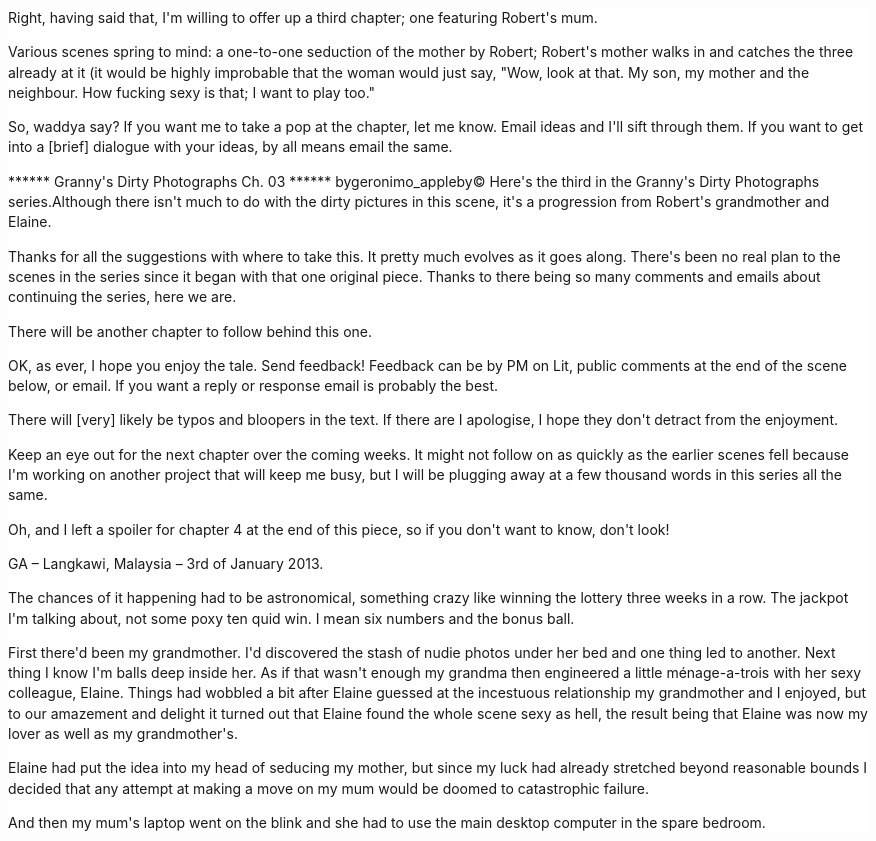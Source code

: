 Right, having said that, I'm willing to offer up a third chapter; one featuring Robert's mum. 

 Various scenes spring to mind: a one-to-one seduction of the mother by Robert; Robert's mother walks in and catches the three already at it (it would be highly improbable that the woman would just say, "Wow, look at that. My son, my mother and the neighbour. How fucking sexy is that; I want to play too." 

 So, waddya say? If you want me to take a pop at the chapter, let me know. Email ideas and I'll sift through them. If you want to get into a [brief] dialogue with your ideas, by all means email the same.  

 

 ****** Granny's Dirty Photographs Ch. 03 ****** bygeronimo_appleby© Here's the third in the Granny's Dirty Photographs series.Although there isn't much to do with the dirty pictures in this scene, it's a progression from Robert's grandmother and Elaine. 

 Thanks for all the suggestions with where to take this. It pretty much evolves as it goes along. There's been no real plan to the scenes in the series since it began with that one original piece. Thanks to there being so many comments and emails about continuing the series, here we are. 

 There will be another chapter to follow behind this one. 

 OK, as ever, I hope you enjoy the tale. Send feedback! Feedback can be by PM on Lit, public comments at the end of the scene below, or email. If you want a reply or response email is probably the best. 

 There will [very] likely be typos and bloopers in the text. If there are I apologise, I hope they don't detract from the enjoyment. 

 Keep an eye out for the next chapter over the coming weeks. It might not follow on as quickly as the earlier scenes fell because I'm working on another project that will keep me busy, but I will be plugging away at a few thousand words in this series all the same. 

 Oh, and I left a spoiler for chapter 4 at the end of this piece, so if you don't want to know, don't look! 

 GA – Langkawi, Malaysia – 3rd of January 2013. 

 

 

 

 The chances of it happening had to be astronomical, something crazy like winning the lottery three weeks in a row. The jackpot I'm talking about, not some poxy ten quid win. I mean six numbers and the bonus ball. 

 First there'd been my grandmother. I'd discovered the stash of nudie photos under her bed and one thing led to another. Next thing I know I'm balls deep inside her. As if that wasn't enough my grandma then engineered a little ménage-a-trois with her sexy colleague, Elaine. Things had wobbled a bit after Elaine guessed at the incestuous relationship my grandmother and I enjoyed, but to our amazement and delight it turned out that Elaine found the whole scene sexy as hell, the result being that Elaine was now my lover as well as my grandmother's. 

 Elaine had put the idea into my head of seducing my mother, but since my luck had already stretched beyond reasonable bounds I decided that any attempt at making a move on my mum would be doomed to catastrophic failure. 

 And then my mum's laptop went on the blink and she had to use the main desktop computer in the spare bedroom. 
